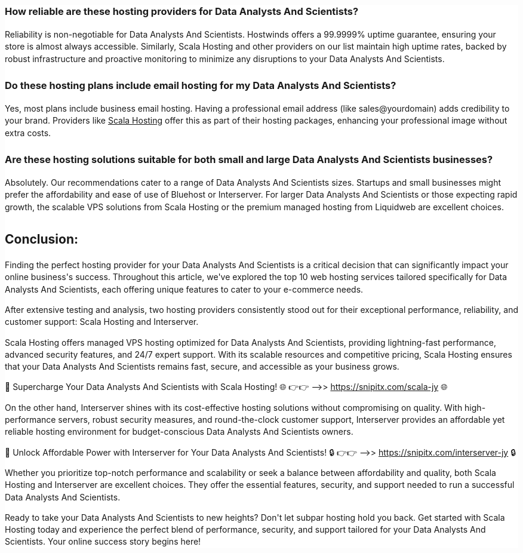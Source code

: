 ### How reliable are these hosting providers for Data Analysts And Scientists? 
Reliability is non-negotiable for Data Analysts And Scientists. Hostwinds offers a 99.9999% uptime guarantee, ensuring your store is almost always accessible. Similarly, Scala Hosting and other providers on our list maintain high uptime rates, backed by robust infrastructure and proactive monitoring to minimize any disruptions to your Data Analysts And Scientists.

### Do these hosting plans include email hosting for my Data Analysts And Scientists? 
Yes, most plans include business email hosting. Having a professional email address (like sales@yourdomain) adds credibility to your brand. Providers like [Scala Hosting](https://snipitx.com/scala-jy) offer this as part of their hosting packages, enhancing your professional image without extra costs.

### Are these hosting solutions suitable for both small and large Data Analysts And Scientists businesses? 
Absolutely. Our recommendations cater to a range of Data Analysts And Scientists sizes. Startups and small businesses might prefer the affordability and ease of use of Bluehost or Interserver. For larger Data Analysts And Scientists or those expecting rapid growth, the scalable VPS solutions from Scala Hosting or the premium managed hosting from Liquidweb are excellent choices.

## Conclusion:

Finding the perfect hosting provider for your Data Analysts And Scientists is a critical decision that can significantly impact your online business's success. Throughout this article, we've explored the top 10 web hosting services tailored specifically for Data Analysts And Scientists, each offering unique features to cater to your e-commerce needs.

After extensive testing and analysis, two hosting providers consistently stood out for their exceptional performance, reliability, and customer support: Scala Hosting and Interserver.

Scala Hosting offers managed VPS hosting optimized for Data Analysts And Scientists, providing lightning-fast performance, advanced security features, and 24/7 expert support. With its scalable resources and competitive pricing, Scala Hosting ensures that your Data Analysts And Scientists remains fast, secure, and accessible as your business grows.

🚀 Supercharge Your Data Analysts And Scientists with Scala Hosting! 🌐
👉👉 -->> https://snipitx.com/scala-jy 🌐

On the other hand, Interserver shines with its cost-effective hosting solutions without compromising on quality. With high-performance servers, robust security measures, and round-the-clock customer support, Interserver provides an affordable yet reliable hosting environment for budget-conscious Data Analysts And Scientists owners.

💸 Unlock Affordable Power with Interserver for Your Data Analysts And Scientists! 🔒
👉👉 -->> https://snipitx.com/interserver-jy 🔒

Whether you prioritize top-notch performance and scalability or seek a balance between affordability and quality, both Scala Hosting and Interserver are excellent choices. They offer the essential features, security, and support needed to run a successful Data Analysts And Scientists.

Ready to take your Data Analysts And Scientists to new heights? Don't let subpar hosting hold you back. Get started with Scala Hosting today and experience the perfect blend of performance, security, and support tailored for your Data Analysts And Scientists. Your online success story begins here!
